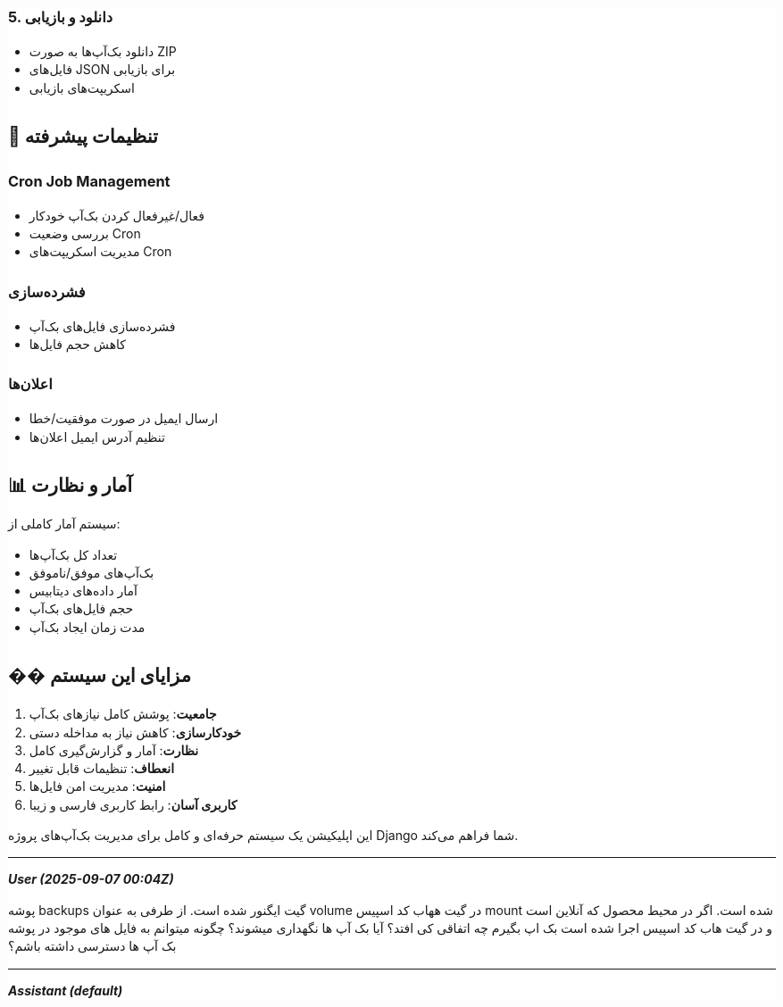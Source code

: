 ### 5. دانلود و بازیابی
- دانلود بک‌آپ‌ها به صورت ZIP
- فایل‌های JSON برای بازیابی
- اسکریپت‌های بازیابی

## 🔧 تنظیمات پیشرفته

### Cron Job Management
- فعال/غیرفعال کردن بک‌آپ خودکار
- بررسی وضعیت Cron
- مدیریت اسکریپت‌های Cron

### فشرده‌سازی
- فشرده‌سازی فایل‌های بک‌آپ
- کاهش حجم فایل‌ها

### اعلان‌ها
- ارسال ایمیل در صورت موفقیت/خطا
- تنظیم آدرس ایمیل اعلان‌ها

## 📊 آمار و نظارت

سیستم آمار کاملی از:
- تعداد کل بک‌آپ‌ها
- بک‌آپ‌های موفق/ناموفق
- آمار داده‌های دیتابیس
- حجم فایل‌های بک‌آپ
- مدت زمان ایجاد بک‌آپ

## �� مزایای این سیستم

1. **جامعیت**: پوشش کامل نیازهای بک‌آپ
2. **خودکارسازی**: کاهش نیاز به مداخله دستی
3. **نظارت**: آمار و گزارش‌گیری کامل
4. **انعطاف**: تنظیمات قابل تغییر
5. **امنیت**: مدیریت امن فایل‌ها
6. **کاربری آسان**: رابط کاربری فارسی و زیبا

این اپلیکیشن یک سیستم حرفه‌ای و کامل برای مدیریت بک‌آپ‌های پروژه Django شما فراهم می‌کند.

---

_**User (2025-09-07 00:04Z)**_

پوشه backups گیت ایگنور شده است. از طرفی به عنوان volume در گیت ههاب کد اسپیس mount شده است. اگر در محیط محصول که آنلاین است و در گیت هاب کد اسپیس اجرا شده است بک اپ بگیرم چه اتفاقی کی افتد؟ آیا بک آپ ها نگهداری میشوند؟ چگونه میتوانم به فایل های موجود در پوشه بک آپ ها دسترسی داشته باشم؟

---

_**Assistant (default)**_
